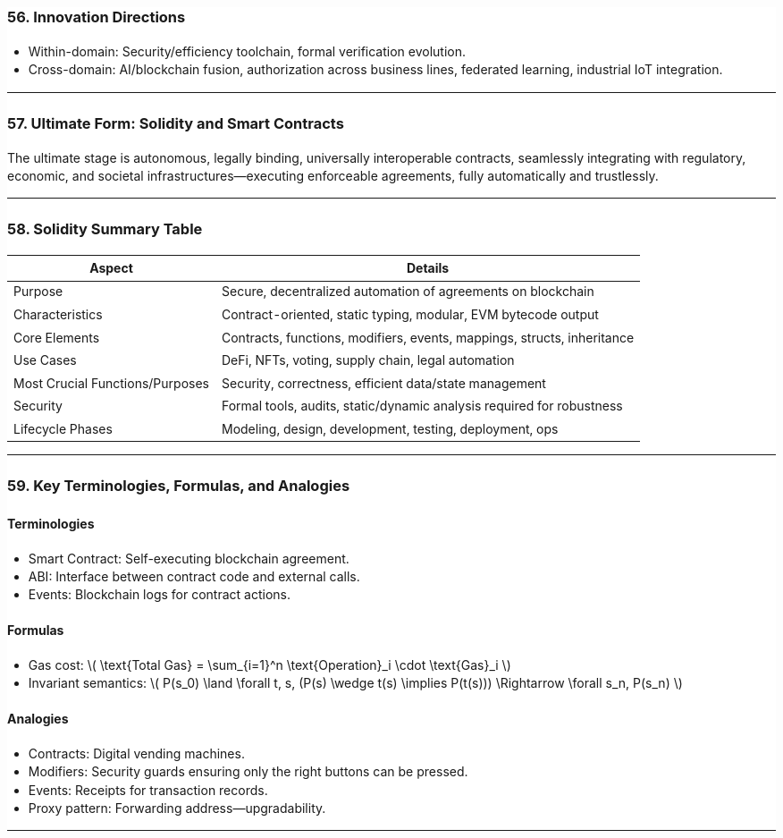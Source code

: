 
### 56. Innovation Directions

- Within-domain: Security/efficiency toolchain, formal verification evolution.
- Cross-domain: AI/blockchain fusion, authorization across business lines, federated learning, industrial IoT integration.

---

### 57. Ultimate Form: Solidity and Smart Contracts

The ultimate stage is autonomous, legally binding, universally interoperable contracts, seamlessly integrating with regulatory, economic, and societal infrastructures—executing enforceable agreements, fully automatically and trustlessly.

---

### 58. Solidity Summary Table

| Aspect           | Details                                                                   |
|------------------|---------------------------------------------------------------------------|
| Purpose          | Secure, decentralized automation of agreements on blockchain              |
| Characteristics  | Contract-oriented, static typing, modular, EVM bytecode output            |
| Core Elements    | Contracts, functions, modifiers, events, mappings, structs, inheritance   |
| Use Cases        | DeFi, NFTs, voting, supply chain, legal automation                        |
| Most Crucial Functions/Purposes | Security, correctness, efficient data/state management        |
| Security         | Formal tools, audits, static/dynamic analysis required for robustness     |
| Lifecycle Phases | Modeling, design, development, testing, deployment, ops                   |

---

### 59. Key Terminologies, Formulas, and Analogies

#### Terminologies
- Smart Contract: Self-executing blockchain agreement.
- ABI: Interface between contract code and external calls.
- Events: Blockchain logs for contract actions.

#### Formulas
- Gas cost: \\( \text{Total Gas} = \sum_{i=1}^n \text{Operation}_i \cdot \text{Gas}_i \\)
- Invariant semantics: \\( P(s_0) \land \forall t, s, (P(s) \wedge t(s) \implies P(t(s))) \Rightarrow \forall s_n, P(s_n) \\)

#### Analogies
- Contracts: Digital vending machines.
- Modifiers: Security guards ensuring only the right buttons can be pressed.
- Events: Receipts for transaction records.
- Proxy pattern: Forwarding address—upgradability.

---